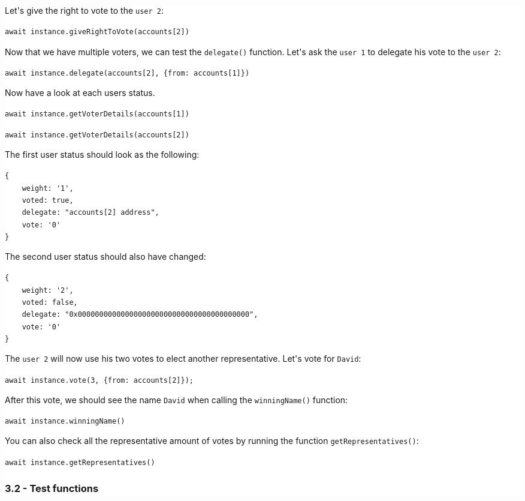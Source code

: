 Let's give the right to vote to the `user 2`:
```
await instance.giveRightToVote(accounts[2])
```

Now that we have multiple voters, we can test the `delegate()` function. Let's ask the `user 1` to delegate his vote to the `user 2`:
```
await instance.delegate(accounts[2], {from: accounts[1]})
```

Now have a look at each users status.
```
await instance.getVoterDetails(accounts[1])
```
```
await instance.getVoterDetails(accounts[2])
```

The first user status should look as the following:
```
{
    weight: '1',
    voted: true,
    delegate: "accounts[2] address",
    vote: '0'
}
```

The second user status should also have changed:
```
{
    weight: '2',
    voted: false,
    delegate: "0x0000000000000000000000000000000000000000",
    vote: '0'
}
```

The `user 2` will now use his two votes to elect another representative. Let's vote for `David`: 
```
await instance.vote(3, {from: accounts[2]});
```

After this vote, we should see the name `David` when calling the `winningName()` function:
```
await instance.winningName()
```

You can also check all the representative amount of votes by running the function `getRepresentatives()`:
```
await instance.getRepresentatives()
```


### 3.2 - Test functions
